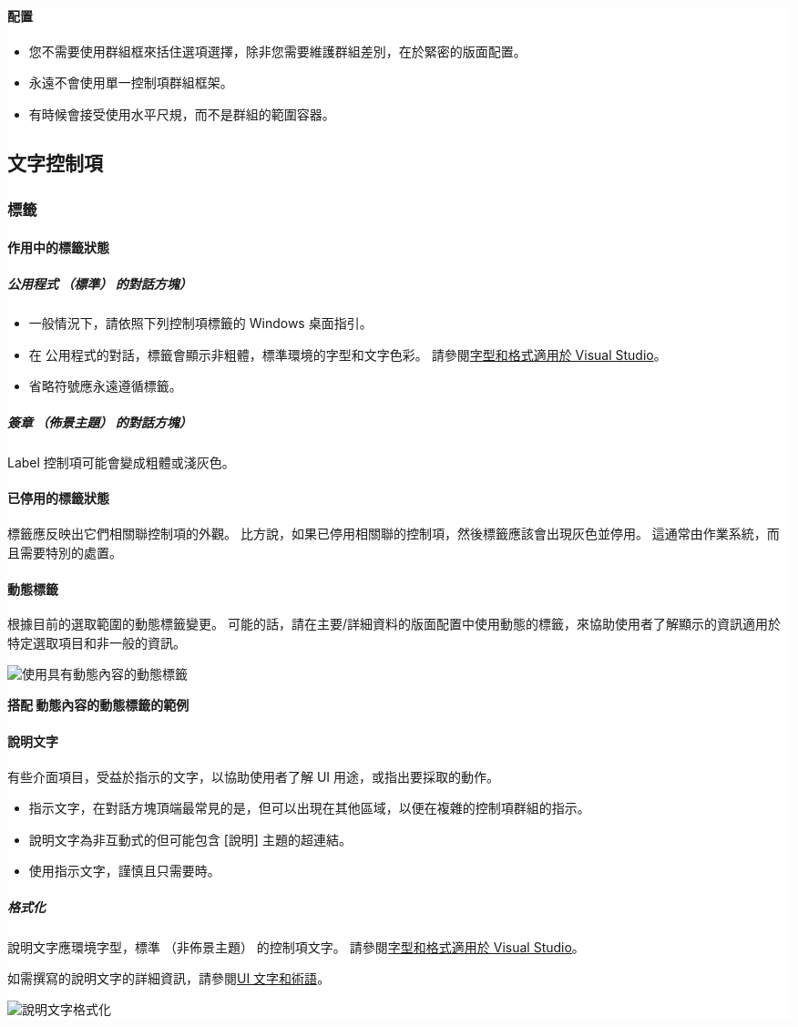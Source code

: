 #### <a name="layout"></a>配置  
  
-   您不需要使用群組框來括住選項選擇，除非您需要維護群組差別，在於緊密的版面配置。  
  
-   永遠不會使用單一控制項群組框架。  
  
-   有時候會接受使用水平尺規，而不是群組的範圍容器。  
  
##  <a name="BKMK_TextControls"></a> 文字控制項  
  
### <a name="labels"></a>標籤  
  
#### <a name="active-label-state"></a>作用中的標籤狀態  
  
##### <a name="utility-standard-dialogs"></a>公用程式 （標準） 的對話方塊）  
  
-   一般情況下，請依照下列控制項標籤的 Windows 桌面指引。  
  
-   在 公用程式的對話，標籤會顯示非粗體，標準環境的字型和文字色彩。 請參閱[字型和格式適用於 Visual Studio](../../extensibility/ux-guidelines/fonts-and-formatting-for-visual-studio.md)。  
  
-   省略符號應永遠遵循標籤。  
  
##### <a name="signature-themed-dialogs"></a>簽章 （佈景主題） 的對話方塊）  
 Label 控制項可能會變成粗體或淺灰色。  
  
#### <a name="disabled-label-state"></a>已停用的標籤狀態  
 標籤應反映出它們相關聯控制項的外觀。 比方說，如果已停用相關聯的控制項，然後標籤應該會出現灰色並停用。 這通常由作業系統，而且需要特別的處置。  
  
#### <a name="dynamic-labels"></a>動態標籤  
 根據目前的選取範圍的動態標籤變更。 可能的話，請在主要/詳細資料的版面配置中使用動態的標籤，來協助使用者了解顯示的資訊適用於特定選取項目和非一般的資訊。  
  
 ![使用具有動態內容的動態標籤](../../extensibility/ux-guidelines/media/070702-01-dynamiclabel.png "070702 01_DynamicLabel")  
  
 **搭配 動態內容的動態標籤的範例**  
  
#### <a name="instructional-text"></a>說明文字  
 有些介面項目，受益於指示的文字，以協助使用者了解 UI 用途，或指出要採取的動作。  
  
-   指示文字，在對話方塊頂端最常見的是，但可以出現在其他區域，以便在複雜的控制項群組的指示。  
  
-   說明文字為非互動式的但可能包含 [說明] 主題的超連結。  
  
-   使用指示文字，謹慎且只需要時。  
  
##### <a name="formatting"></a>格式化  
 說明文字應環境字型，標準 （非佈景主題） 的控制項文字。 請參閱[字型和格式適用於 Visual Studio](../../extensibility/ux-guidelines/fonts-and-formatting-for-visual-studio.md)。  
  
 如需撰寫的說明文字的詳細資訊，請參閱[UI 文字和術語](../../extensibility/ux-guidelines/ui-text-and-help-for-visual-studio.md#BKMK_UITextAndTerminology)。  
  
 ![說明文字格式化](../../extensibility/ux-guidelines/media/070702-02-instructionaltextformatting.png "070702 02_InstructionalTextFormatting")  
  
